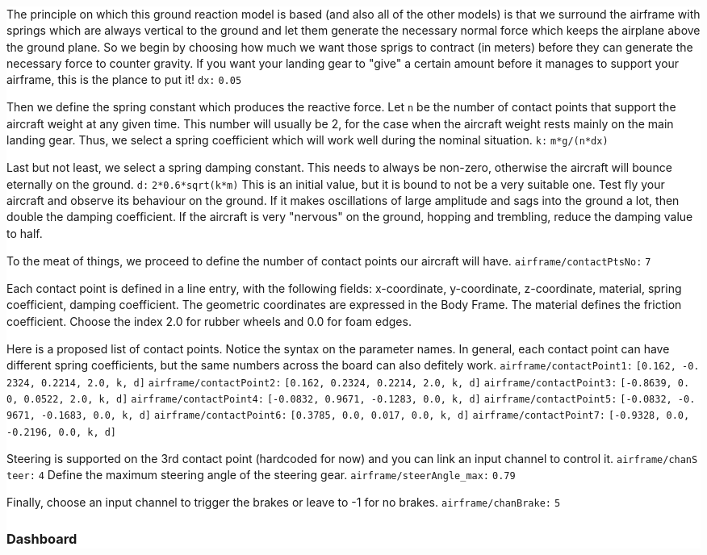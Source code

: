 The principle on which this ground reaction model is based (and also all of the other models) is that we surround the airframe with springs which are always vertical to the ground and let them generate the necessary normal force which keeps the airplane above the ground plane.
So we begin by choosing how much we want those sprigs to contract (in meters) before they can generate the necessary force to counter gravity. If you want your landing gear to "give" a certain amount before it manages to support your airframe, this is the plance to put it!
`dx:` `0.05`

Then we define the spring constant which produces the reactive force.
Let `n` be the number of contact points that support the aircraft weight at any given time.
This number will usually be 2, for the case when the aircraft weight rests mainly on the main landing gear.
Thus, we select a spring coefficient which will work well during the nominal situation.
`k:` `m*g/(n*dx)`

Last but not least, we select a spring damping constant. This needs to always be non-zero, otherwise the aircraft will bounce eternally on the ground.
`d:` `2*0.6*sqrt(k*m)`
This is an initial value, but it is bound to not be a very suitable one. Test fly your aircraft and observe its behaviour on the ground.
If it makes oscillations of large amplitude and sags into the ground a lot, then double the damping coefficient.
If the aircraft is very "nervous" on the ground, hopping and trembling, reduce the damping value to half.

To the meat of things, we proceed to define the number of contact points our aircraft will have.
`airframe/contactPtsNo:` `7`

Each contact point is defined in a line entry, with the following fields:
x-coordinate, y-coordinate, z-coordinate, material, spring coefficient, damping coefficient.
The geometric coordinates are expressed in the Body Frame.
The material defines the friction coefficient. Choose the index 2.0 for rubber wheels and 0.0 for foam edges.

Here is a proposed list of contact points. Notice the syntax on the parameter names. In general, each contact point can have different spring coefficients, but the same numbers across the board can also defitely work.
`airframe/contactPoint1:` `[0.162, -0.2324, 0.2214, 2.0, k, d]`
`airframe/contactPoint2:` `[0.162, 0.2324, 0.2214, 2.0, k, d]`
`airframe/contactPoint3:` `[-0.8639, 0.0, 0.0522, 2.0, k, d]`
`airframe/contactPoint4:` `[-0.0832, 0.9671, -0.1283, 0.0, k, d]`
`airframe/contactPoint5:` `[-0.0832, -0.9671, -0.1683, 0.0, k, d]`
`airframe/contactPoint6:` `[0.3785, 0.0, 0.017, 0.0, k, d]`
`airframe/contactPoint7:` `[-0.9328, 0.0, -0.2196, 0.0, k, d]`

Steering is supported on the 3rd contact point (hardcoded for now) and you can link an input channel to control it.
`airframe/chanSteer:` `4`
Define the maximum steering angle of the steering gear.
`airframe/steerAngle_max:` `0.79`

Finally, choose an input channel to trigger the brakes or leave to -1 for no brakes.
`airframe/chanBrake:` `5`

### Dashboard
